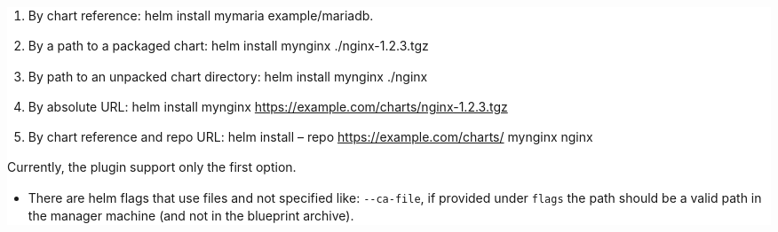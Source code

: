 1. By chart reference: helm install mymaria example/mariadb.

1. By a path to a packaged chart: helm install mynginx ./nginx-1.2.3.tgz

1. By path to an unpacked chart directory: helm install mynginx ./nginx

1. By absolute URL: helm install mynginx https://example.com/charts/nginx-1.2.3.tgz

1. By chart reference and repo URL: helm install – repo https://example.com/charts/ mynginx nginx

Currently, the plugin support only the first option.

* There are helm flags that use files and not specified like: `--ca-file`, if provided under `flags` the path should be a valid path in the manager machine (and not in the blueprint archive).
